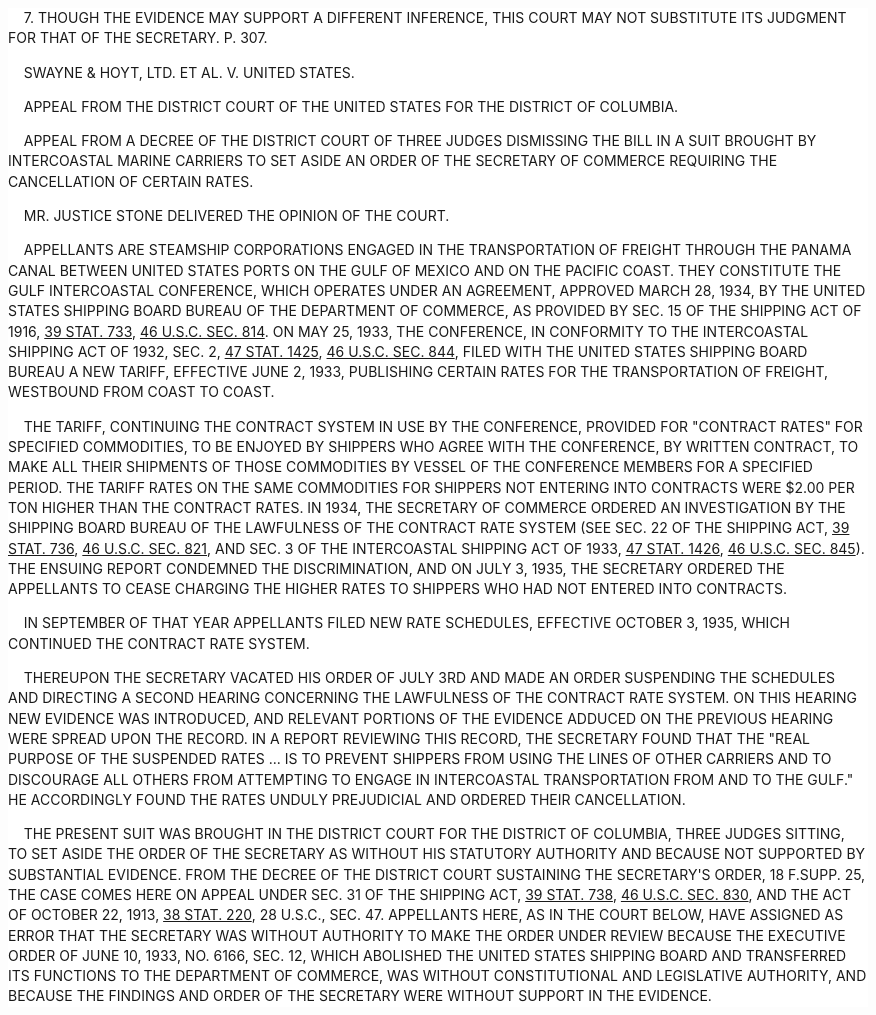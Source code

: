     7.  THOUGH THE EVIDENCE MAY SUPPORT A DIFFERENT INFERENCE, THIS COURT MAY NOT SUBSTITUTE ITS JUDGMENT FOR THAT OF THE SECRETARY.  P. 307.

    SWAYNE & HOYT, LTD. ET AL. V. UNITED STATES.

    APPEAL FROM THE DISTRICT COURT OF THE UNITED STATES FOR THE DISTRICT OF COLUMBIA.

    APPEAL FROM A DECREE OF THE DISTRICT COURT OF THREE JUDGES DISMISSING THE BILL IN A SUIT BROUGHT BY INTERCOASTAL MARINE CARRIERS TO SET ASIDE AN ORDER OF THE SECRETARY OF COMMERCE REQUIRING THE CANCELLATION OF CERTAIN RATES.

    MR. JUSTICE STONE DELIVERED THE OPINION OF THE COURT.

    APPELLANTS ARE STEAMSHIP CORPORATIONS ENGAGED IN THE TRANSPORTATION OF FREIGHT THROUGH THE PANAMA CANAL BETWEEN UNITED STATES PORTS ON THE GULF OF MEXICO AND ON THE PACIFIC COAST.  THEY CONSTITUTE THE GULF INTERCOASTAL CONFERENCE, WHICH OPERATES UNDER AN AGREEMENT, APPROVED MARCH 28, 1934, BY THE UNITED STATES SHIPPING BOARD BUREAU OF THE DEPARTMENT OF COMMERCE, AS PROVIDED BY SEC. 15 OF THE SHIPPING ACT OF 1916, [39 STAT. 733][/us/stat/39/733], [46 U.S.C. SEC. 814][/us/usc/t46/s814].  ON MAY 25, 1933, THE CONFERENCE, IN CONFORMITY TO THE INTERCOASTAL SHIPPING ACT OF 1932, SEC. 2, [47 STAT. 1425][/us/stat/47/1425], [46 U.S.C. SEC. 844][/us/usc/t46/s844], FILED WITH THE UNITED STATES SHIPPING BOARD BUREAU A NEW TARIFF, EFFECTIVE JUNE 2, 1933, PUBLISHING CERTAIN RATES FOR THE TRANSPORTATION OF FREIGHT, WESTBOUND FROM COAST TO COAST.

    THE TARIFF, CONTINUING THE CONTRACT SYSTEM IN USE BY THE CONFERENCE, PROVIDED FOR "CONTRACT RATES" FOR SPECIFIED COMMODITIES, TO BE ENJOYED BY SHIPPERS WHO AGREE WITH THE CONFERENCE, BY WRITTEN CONTRACT, TO MAKE ALL THEIR SHIPMENTS OF THOSE COMMODITIES BY VESSEL OF THE CONFERENCE MEMBERS FOR A SPECIFIED PERIOD.  THE TARIFF RATES ON THE SAME COMMODITIES FOR SHIPPERS NOT ENTERING INTO CONTRACTS WERE $2.00 PER TON HIGHER THAN THE CONTRACT RATES.  IN 1934, THE SECRETARY OF COMMERCE ORDERED AN INVESTIGATION BY THE SHIPPING BOARD BUREAU OF THE LAWFULNESS OF THE CONTRACT RATE SYSTEM (SEE SEC. 22 OF THE SHIPPING ACT, [39 STAT. 736][/us/stat/39/736], [46 U.S.C. SEC. 821][/us/usc/t46/s821], AND SEC. 3 OF THE INTERCOASTAL SHIPPING ACT OF 1933, [47 STAT. 1426][/us/stat/47/1426], [46 U.S.C. SEC. 845][/us/usc/t46/s845]).  THE ENSUING REPORT CONDEMNED THE DISCRIMINATION, AND ON JULY 3, 1935, THE SECRETARY ORDERED THE APPELLANTS TO CEASE CHARGING THE HIGHER RATES TO SHIPPERS WHO HAD NOT ENTERED INTO CONTRACTS.

    IN SEPTEMBER OF THAT YEAR APPELLANTS FILED NEW RATE SCHEDULES, EFFECTIVE OCTOBER 3, 1935, WHICH CONTINUED THE CONTRACT RATE SYSTEM.

    THEREUPON THE SECRETARY VACATED HIS ORDER OF JULY 3RD AND MADE AN ORDER SUSPENDING THE SCHEDULES AND DIRECTING A SECOND HEARING CONCERNING THE LAWFULNESS OF THE CONTRACT RATE SYSTEM.  ON THIS HEARING NEW EVIDENCE WAS INTRODUCED, AND RELEVANT PORTIONS OF THE EVIDENCE ADDUCED ON THE PREVIOUS HEARING WERE SPREAD UPON THE RECORD.  IN A REPORT REVIEWING THIS RECORD, THE SECRETARY FOUND THAT THE "REAL PURPOSE OF THE SUSPENDED RATES  ...  IS TO PREVENT SHIPPERS FROM USING THE LINES OF OTHER CARRIERS AND TO DISCOURAGE ALL OTHERS FROM ATTEMPTING TO ENGAGE IN INTERCOASTAL TRANSPORTATION FROM AND TO THE GULF."  HE ACCORDINGLY FOUND THE RATES UNDULY PREJUDICIAL AND ORDERED THEIR CANCELLATION.

    THE PRESENT SUIT WAS BROUGHT IN THE DISTRICT COURT FOR THE DISTRICT OF COLUMBIA, THREE JUDGES SITTING, TO SET ASIDE THE ORDER OF THE SECRETARY AS WITHOUT HIS STATUTORY AUTHORITY AND BECAUSE NOT SUPPORTED BY SUBSTANTIAL EVIDENCE.  FROM THE DECREE OF THE DISTRICT COURT SUSTAINING THE SECRETARY'S ORDER, 18 F.SUPP.  25, THE CASE COMES HERE ON APPEAL UNDER SEC. 31 OF THE SHIPPING ACT, [39 STAT. 738][/us/stat/39/738], [46 U.S.C. SEC. 830][/us/usc/t46/s830], AND THE ACT OF OCTOBER 22, 1913, [38 STAT. 220][/us/stat/38/220], 28 U.S.C., SEC. 47.  APPELLANTS HERE, AS IN THE COURT BELOW, HAVE ASSIGNED AS ERROR THAT THE SECRETARY WAS WITHOUT AUTHORITY TO MAKE THE ORDER UNDER REVIEW BECAUSE THE EXECUTIVE ORDER OF JUNE 10, 1933, NO. 6166, SEC. 12, WHICH ABOLISHED THE UNITED STATES SHIPPING BOARD AND TRANSFERRED ITS FUNCTIONS TO THE DEPARTMENT OF COMMERCE, WAS WITHOUT CONSTITUTIONAL AND LEGISLATIVE AUTHORITY, AND BECAUSE THE FINDINGS AND ORDER OF THE SECRETARY WERE WITHOUT SUPPORT IN THE EVIDENCE.


[/us/courts/scotus/usReporter/300/297]: https://publicdocs.github.io/go/links?ns=uslm-x&ref=%2Fus%2Fcourts%2Fscotus%2FusReporter%2F300%2F297
[/us/stat/39/733]: https://publicdocs.github.io/go/links?ns=uslm&ref=%2Fus%2Fstat%2F39%2F733
[/us/usc/t46/s814]: https://publicdocs.github.io/go/links?ns=uslm&ref=%2Fus%2Fusc%2Ft46%2Fs814
[/us/stat/47/1425]: https://publicdocs.github.io/go/links?ns=uslm&ref=%2Fus%2Fstat%2F47%2F1425
[/us/usc/t46/s844]: https://publicdocs.github.io/go/links?ns=uslm&ref=%2Fus%2Fusc%2Ft46%2Fs844
[/us/stat/39/736]: https://publicdocs.github.io/go/links?ns=uslm&ref=%2Fus%2Fstat%2F39%2F736
[/us/usc/t46/s821]: https://publicdocs.github.io/go/links?ns=uslm&ref=%2Fus%2Fusc%2Ft46%2Fs821
[/us/stat/47/1426]: https://publicdocs.github.io/go/links?ns=uslm&ref=%2Fus%2Fstat%2F47%2F1426
[/us/usc/t46/s845]: https://publicdocs.github.io/go/links?ns=uslm&ref=%2Fus%2Fusc%2Ft46%2Fs845
[/us/stat/39/738]: https://publicdocs.github.io/go/links?ns=uslm&ref=%2Fus%2Fstat%2F39%2F738
[/us/usc/t46/s830]: https://publicdocs.github.io/go/links?ns=uslm&ref=%2Fus%2Fusc%2Ft46%2Fs830
[/us/stat/38/220]: https://publicdocs.github.io/go/links?ns=uslm&ref=%2Fus%2Fstat%2F38%2F220
[/us/stat/47/413]: https://publicdocs.github.io/go/links?ns=uslm&ref=%2Fus%2Fstat%2F47%2F413
[/us/stat/47/1517]: https://publicdocs.github.io/go/links?ns=uslm&ref=%2Fus%2Fstat%2F47%2F1517
[/us/stat/49/1985]: https://publicdocs.github.io/go/links?ns=uslm&ref=%2Fus%2Fstat%2F49%2F1985
[/us/courts/scotus/usReporter/97/687]: https://publicdocs.github.io/go/links?ns=uslm-x&ref=%2Fus%2Fcourts%2Fscotus%2FusReporter%2F97%2F687
[/us/courts/scotus/usReporter/204/24]: https://publicdocs.github.io/go/links?ns=uslm-x&ref=%2Fus%2Fcourts%2Fscotus%2FusReporter%2F204%2F24
[/us/courts/scotus/usReporter/206/370]: https://publicdocs.github.io/go/links?ns=uslm-x&ref=%2Fus%2Fcourts%2Fscotus%2FusReporter%2F206%2F370
[/us/courts/scotus/usReporter/228/549]: https://publicdocs.github.io/go/links?ns=uslm-x&ref=%2Fus%2Fcourts%2Fscotus%2FusReporter%2F228%2F549
[/us/courts/scotus/usReporter/257/226]: https://publicdocs.github.io/go/links?ns=uslm-x&ref=%2Fus%2Fcourts%2Fscotus%2FusReporter%2F257%2F226
[/us/courts/scotus/usReporter/260/8]: https://publicdocs.github.io/go/links?ns=uslm-x&ref=%2Fus%2Fcourts%2Fscotus%2FusReporter%2F260%2F8
[/us/courts/scotus/usReporter/261/600]: https://publicdocs.github.io/go/links?ns=uslm-x&ref=%2Fus%2Fcourts%2Fscotus%2FusReporter%2F261%2F600
[/us/courts/scotus/usReporter/282/409]: https://publicdocs.github.io/go/links?ns=uslm-x&ref=%2Fus%2Fcourts%2Fscotus%2FusReporter%2F282%2F409
[/us/courts/scotus/usReporter/265/144]: https://publicdocs.github.io/go/links?ns=uslm-x&ref=%2Fus%2Fcourts%2Fscotus%2FusReporter%2F265%2F144
[/us/courts/scotus/usReporter/283/15]: https://publicdocs.github.io/go/links?ns=uslm-x&ref=%2Fus%2Fcourts%2Fscotus%2FusReporter%2F283%2F15
[/us/courts/scotus/usReporter/299/498]: https://publicdocs.github.io/go/links?ns=uslm-x&ref=%2Fus%2Fcourts%2Fscotus%2FusReporter%2F299%2F498
[/us/courts/scotus/usReporter/284/474]: https://publicdocs.github.io/go/links?ns=uslm-x&ref=%2Fus%2Fcourts%2Fscotus%2FusReporter%2F284%2F474
[/us/courts/scotus/usReporter/246/457]: https://publicdocs.github.io/go/links?ns=uslm-x&ref=%2Fus%2Fcourts%2Fscotus%2FusReporter%2F246%2F457
[/us/courts/scotus/usReporter/236/351]: https://publicdocs.github.io/go/links?ns=uslm-x&ref=%2Fus%2Fcourts%2Fscotus%2FusReporter%2F236%2F351
[/us/courts/scotus/usReporter/254/57]: https://publicdocs.github.io/go/links?ns=uslm-x&ref=%2Fus%2Fcourts%2Fscotus%2FusReporter%2F254%2F57
[/us/courts/scotus/usReporter/230/184]: https://publicdocs.github.io/go/links?ns=uslm-x&ref=%2Fus%2Fcourts%2Fscotus%2FusReporter%2F230%2F184
[/us/courts/scotus/usReporter/262/318]: https://publicdocs.github.io/go/links?ns=uslm-x&ref=%2Fus%2Fcourts%2Fscotus%2FusReporter%2F262%2F318
[/us/stat/39/733]: https://publicdocs.github.io/go/links?ns=uslm&ref=%2Fus%2Fstat%2F39%2F733
[/us/usc/t46/s812]: https://publicdocs.github.io/go/links?ns=uslm&ref=%2Fus%2Fusc%2Ft46%2Fs812
[/us/stat/48/529]: https://publicdocs.github.io/go/links?ns=uslm&ref=%2Fus%2Fstat%2F48%2F529
[/us/stat/49/67]: https://publicdocs.github.io/go/links?ns=uslm&ref=%2Fus%2Fstat%2F49%2F67
[/us/stat/49/1309]: https://publicdocs.github.io/go/links?ns=uslm&ref=%2Fus%2Fstat%2F49%2F1309
[/us/stat/39/733]: https://publicdocs.github.io/go/links?ns=uslm&ref=%2Fus%2Fstat%2F39%2F733
[/us/usc/t46/s814]: https://publicdocs.github.io/go/links?ns=uslm&ref=%2Fus%2Fusc%2Ft46%2Fs814
[/us/stat/39/734]: https://publicdocs.github.io/go/links?ns=uslm&ref=%2Fus%2Fstat%2F39%2F734
[/us/usc/t46/s816]: https://publicdocs.github.io/go/links?ns=uslm&ref=%2Fus%2Fusc%2Ft46%2Fs816
[/us/stat/39/735]: https://publicdocs.github.io/go/links?ns=uslm&ref=%2Fus%2Fstat%2F39%2F735
[/us/usc/t46/s817]: https://publicdocs.github.io/go/links?ns=uslm&ref=%2Fus%2Fusc%2Ft46%2Fs817